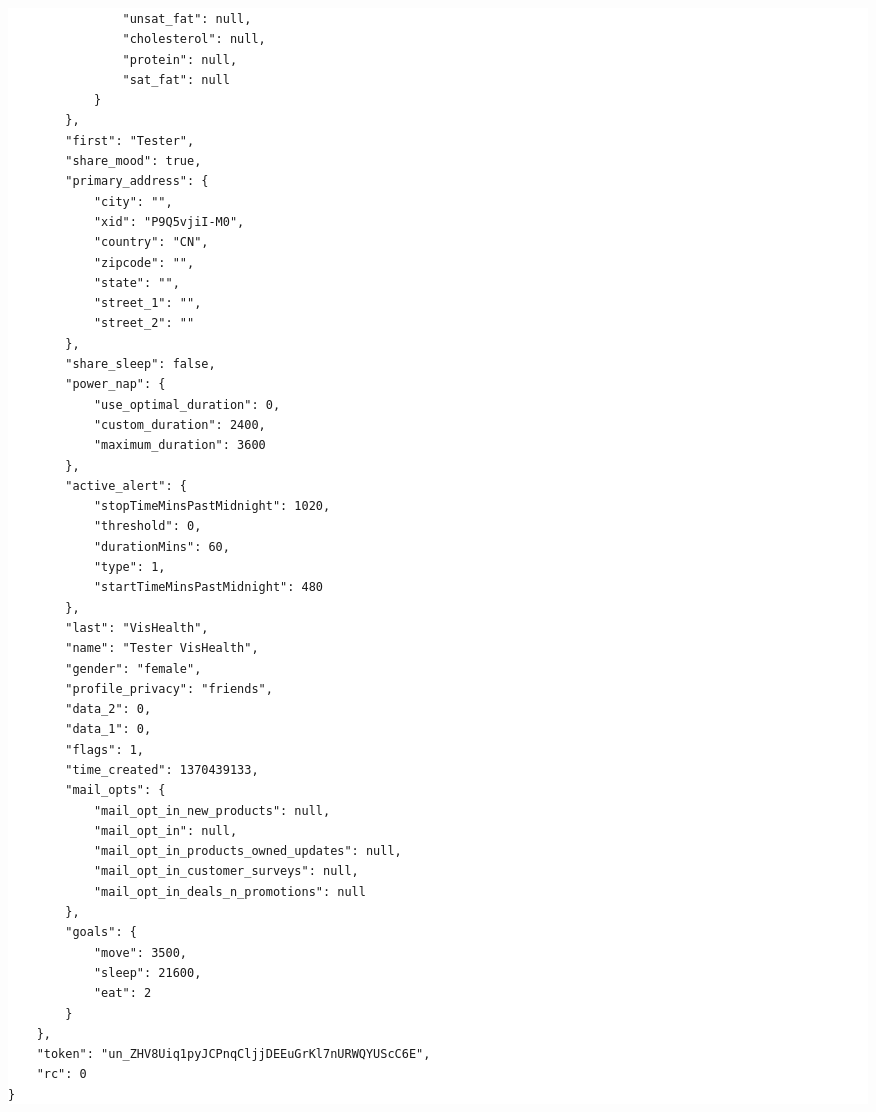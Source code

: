	                "unsat_fat": null, 
	                "cholesterol": null, 
	                "protein": null, 
	                "sat_fat": null
	            }
	        }, 
	        "first": "Tester", 
	        "share_mood": true, 
	        "primary_address": {
	            "city": "", 
	            "xid": "P9Q5vjiI-M0", 
	            "country": "CN", 
	            "zipcode": "", 
	            "state": "", 
	            "street_1": "", 
	            "street_2": ""
	        }, 
	        "share_sleep": false, 
	        "power_nap": {
	            "use_optimal_duration": 0, 
	            "custom_duration": 2400, 
	            "maximum_duration": 3600
	        }, 
	        "active_alert": {
	            "stopTimeMinsPastMidnight": 1020, 
	            "threshold": 0, 
	            "durationMins": 60, 
	            "type": 1, 
	            "startTimeMinsPastMidnight": 480
	        }, 
	        "last": "VisHealth", 
	        "name": "Tester VisHealth", 
	        "gender": "female", 
	        "profile_privacy": "friends", 
	        "data_2": 0, 
	        "data_1": 0, 
	        "flags": 1, 
	        "time_created": 1370439133, 
	        "mail_opts": {
	            "mail_opt_in_new_products": null, 
	            "mail_opt_in": null, 
	            "mail_opt_in_products_owned_updates": null, 
	            "mail_opt_in_customer_surveys": null, 
	            "mail_opt_in_deals_n_promotions": null
	        }, 
	        "goals": {
	            "move": 3500, 
	            "sleep": 21600, 
	            "eat": 2
	        }
	    }, 
	    "token": "un_ZHV8Uiq1pyJCPnqCljjDEEuGrKl7nURWQYUScC6E", 
	    "rc": 0
	}	
